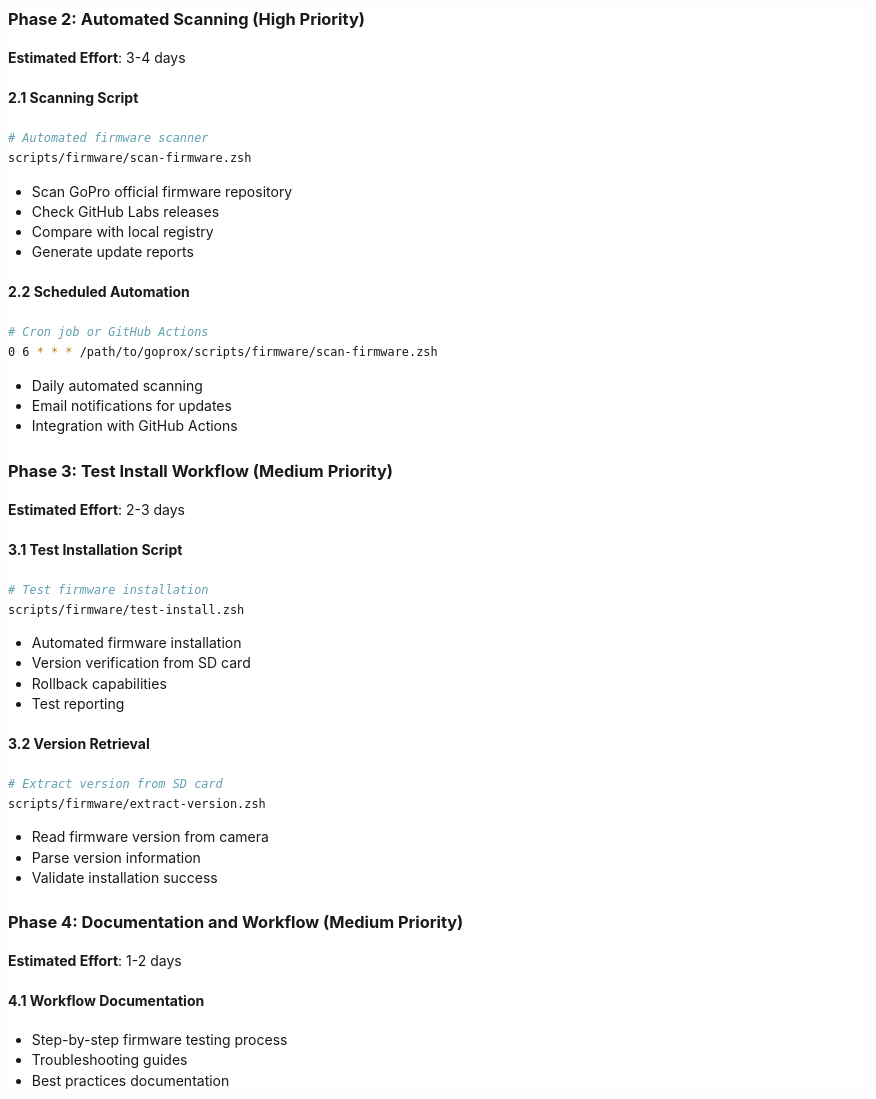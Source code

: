 ### Phase 2: Automated Scanning (High Priority)
**Estimated Effort**: 3-4 days

#### 2.1 Scanning Script
```zsh
# Automated firmware scanner
scripts/firmware/scan-firmware.zsh
```
- Scan GoPro official firmware repository
- Check GitHub Labs releases
- Compare with local registry
- Generate update reports

#### 2.2 Scheduled Automation
```zsh
# Cron job or GitHub Actions
0 6 * * * /path/to/goprox/scripts/firmware/scan-firmware.zsh
```
- Daily automated scanning
- Email notifications for updates
- Integration with GitHub Actions

### Phase 3: Test Install Workflow (Medium Priority)
**Estimated Effort**: 2-3 days

#### 3.1 Test Installation Script
```zsh
# Test firmware installation
scripts/firmware/test-install.zsh
```
- Automated firmware installation
- Version verification from SD card
- Rollback capabilities
- Test reporting

#### 3.2 Version Retrieval
```zsh
# Extract version from SD card
scripts/firmware/extract-version.zsh
```
- Read firmware version from camera
- Parse version information
- Validate installation success

### Phase 4: Documentation and Workflow (Medium Priority)
**Estimated Effort**: 1-2 days

#### 4.1 Workflow Documentation
- Step-by-step firmware testing process
- Troubleshooting guides
- Best practices documentation
